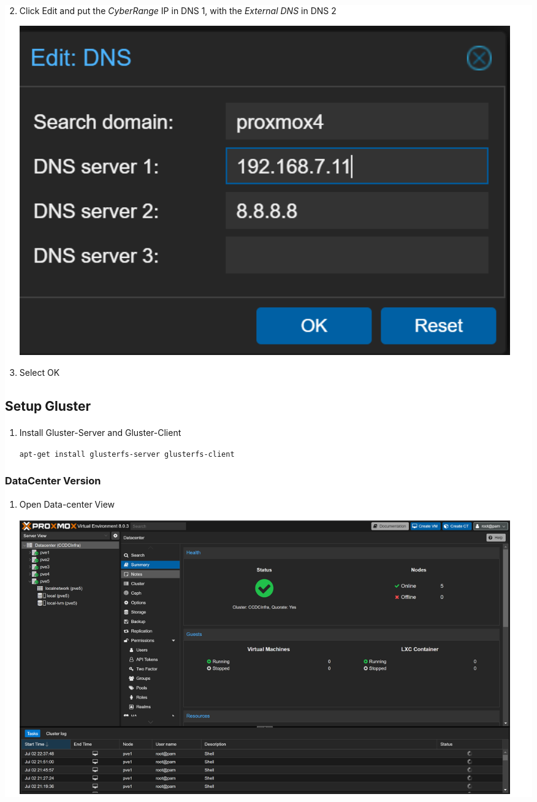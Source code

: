 2. Click Edit and put the *CyberRange* IP in DNS 1, with the *External DNS* in DNS 2

    <img src="Images/DNSWeb2.png" width=800>

3. Select OK

## Setup Gluster
1. Install Gluster-Server and Gluster-Client
    ```
    apt-get install glusterfs-server glusterfs-client
    ```

### DataCenter Version
1. Open Data-center View

    <img src="Images/G2.png" width=800>
